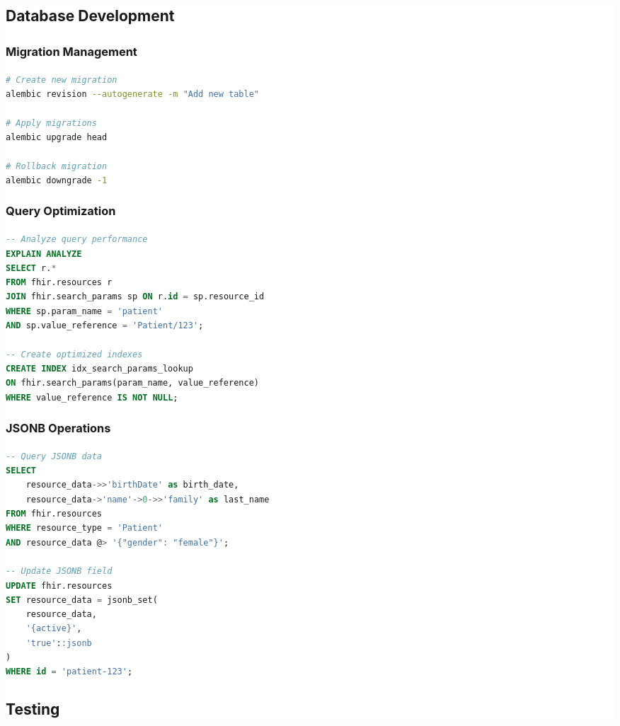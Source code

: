 ## Database Development

### Migration Management
```bash
# Create new migration
alembic revision --autogenerate -m "Add new table"

# Apply migrations
alembic upgrade head

# Rollback migration
alembic downgrade -1
```

### Query Optimization
```sql
-- Analyze query performance
EXPLAIN ANALYZE
SELECT r.* 
FROM fhir.resources r
JOIN fhir.search_params sp ON r.id = sp.resource_id
WHERE sp.param_name = 'patient'
AND sp.value_reference = 'Patient/123';

-- Create optimized indexes
CREATE INDEX idx_search_params_lookup 
ON fhir.search_params(param_name, value_reference)
WHERE value_reference IS NOT NULL;
```

### JSONB Operations
```sql
-- Query JSONB data
SELECT 
    resource_data->>'birthDate' as birth_date,
    resource_data->'name'->0->>'family' as last_name
FROM fhir.resources
WHERE resource_type = 'Patient'
AND resource_data @> '{"gender": "female"}';

-- Update JSONB field
UPDATE fhir.resources
SET resource_data = jsonb_set(
    resource_data,
    '{active}',
    'true'::jsonb
)
WHERE id = 'patient-123';
```

## Testing
